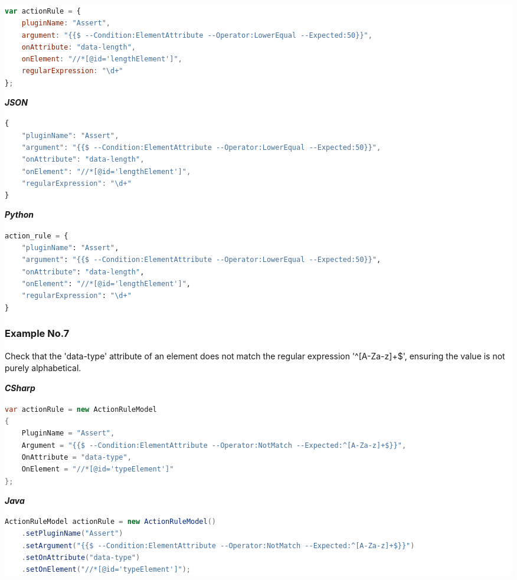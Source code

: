 ```js
var actionRule = {
    pluginName: "Assert",
    argument: "{{$ --Condition:ElementAttribute --Operator:LowerEqual --Expected:50}}",
    onAttribute: "data-length",
    onElement: "//*[@id='lengthElement']",
    regularExpression: "\d+"
};
```

_**JSON**_

```js
{
    "pluginName": "Assert",
    "argument": "{{$ --Condition:ElementAttribute --Operator:LowerEqual --Expected:50}}",
    "onAttribute": "data-length",
    "onElement": "//*[@id='lengthElement']",
    "regularExpression": "\d+"
}
```

_**Python**_

```python
action_rule = {
    "pluginName": "Assert",
    "argument": "{{$ --Condition:ElementAttribute --Operator:LowerEqual --Expected:50}}",
    "onAttribute": "data-length",
    "onElement": "//*[@id='lengthElement']",
    "regularExpression": "\d+"
}
```
### Example No.7

Check that the 'data-type' attribute of an element does not match the regular expression '^[A-Za-z]+$', ensuring the value is not purely alphabetical.

_**CSharp**_

```csharp
var actionRule = new ActionRuleModel
{
    PluginName = "Assert",
    Argument = "{{$ --Condition:ElementAttribute --Operator:NotMatch --Expected:^[A-Za-z]+$}}",
    OnAttribute = "data-type",
    OnElement = "//*[@id='typeElement']"
};
```

_**Java**_

```java
ActionRuleModel actionRule = new ActionRuleModel()
    .setPluginName("Assert")
    .setArgument("{{$ --Condition:ElementAttribute --Operator:NotMatch --Expected:^[A-Za-z]+$}}")
    .setOnAttribute("data-type")
    .setOnElement("//*[@id='typeElement']");
```
